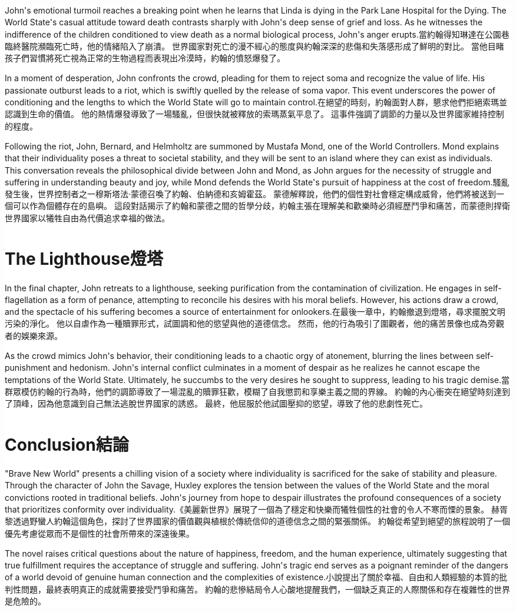 John's emotional turmoil reaches a breaking point when he learns that Linda is dying in the Park Lane Hospital for the Dying. The World State's casual attitude toward death contrasts sharply with John's deep sense of grief and loss. As he witnesses the indifference of the children conditioned to view death as a normal biological process, John's anger erupts.當約翰得知琳達在公園巷臨終醫院瀕臨死亡時，他的情緒陷入了崩潰。 世界國家對死亡的漫不經心的態度與約翰深深的悲傷和失落感形成了鮮明的對比。 當他目睹孩子們習慣將死亡視為正常的生物過程而表現出冷漠時，約翰的憤怒爆發了。

In a moment of desperation, John confronts the crowd, pleading for them to reject soma and recognize the value of life. His passionate outburst leads to a riot, which is swiftly quelled by the release of soma vapor. This event underscores the power of conditioning and the lengths to which the World State will go to maintain control.在絕望的時刻，約翰面對人群，懇求他們拒絕索瑪並認識到生命的價值。 他的熱情爆發導致了一場騷亂，但很快就被釋放的索瑪蒸氣平息了。 這事件強調了調節的力量以及世界國家維持控制的程度。

Following the riot, John, Bernard, and Helmholtz are summoned by Mustafa Mond, one of the World Controllers. Mond explains that their individuality poses a threat to societal stability, and they will be sent to an island where they can exist as individuals. This conversation reveals the philosophical divide between John and Mond, as John argues for the necessity of struggle and suffering in understanding beauty and joy, while Mond defends the World State's pursuit of happiness at the cost of freedom.騷亂發生後，世界控制者之一穆斯塔法·蒙德召喚了約翰、伯納德和亥姆霍茲。 蒙德解釋說，他們的個性對社會穩定構成威脅，他們將被送到一個可以作為個體存在的島嶼。 這段對話揭示了約翰和蒙德之間的哲學分歧，約翰主張在理解美和歡樂時必須經歷鬥爭和痛苦，而蒙德則捍衛世界國家以犧牲自由為代價追求幸福的做法。

# The Lighthouse燈塔

In the final chapter, John retreats to a lighthouse, seeking purification from the contamination of civilization. He engages in self-flagellation as a form of penance, attempting to reconcile his desires with his moral beliefs. However, his actions draw a crowd, and the spectacle of his suffering becomes a source of entertainment for onlookers.在最後一章中，約翰撤退到燈塔，尋求擺脫文明污染的淨化。 他以自虐作為一種贖罪形式，試圖調和他的慾望與他的道德信念。 然而，他的行為吸引了圍觀者，他的痛苦景像也成為旁觀者的娛樂來源。

As the crowd mimics John's behavior, their conditioning leads to a chaotic orgy of atonement, blurring the lines between self-punishment and hedonism. John's internal conflict culminates in a moment of despair as he realizes he cannot escape the temptations of the World State. Ultimately, he succumbs to the very desires he sought to suppress, leading to his tragic demise.當群眾模仿約翰的行為時，他們的調節導致了一場混亂的贖罪狂歡，模糊了自我懲罰和享樂主義之間的界線。 約翰的內心衝突在絕望時刻達到了頂峰，因為他意識到自己無法逃脫世界國家的誘惑。 最終，他屈服於他試圖壓抑的慾望，導致了他的悲劇性死亡。

# Conclusion結論

"Brave New World" presents a chilling vision of a society where individuality is sacrificed for the sake of stability and pleasure. Through the character of John the Savage, Huxley explores the tension between the values of the World State and the moral convictions rooted in traditional beliefs. John's journey from hope to despair illustrates the profound consequences of a society that prioritizes conformity over individuality.《美麗新世界》展現了一個為了穩定和快樂而犧牲個性的社會的令人不寒而慄的景象。 赫胥黎透過野蠻人約翰這個角色，探討了世界國家的價值觀與植根於傳統信仰的道德信念之間的緊張關係。 約翰從希望到絕望的旅程說明了一個優先考慮從眾而不是個性的社會所帶來的深遠後果。

The novel raises critical questions about the nature of happiness, freedom, and the human experience, ultimately suggesting that true fulfillment requires the acceptance of struggle and suffering. John's tragic end serves as a poignant reminder of the dangers of a world devoid of genuine human connection and the complexities of existence.小說提出了關於幸福、自由和人類經驗的本質的批判性問題，最終表明真正的成就需要接受鬥爭和痛苦。 約翰的悲慘結局令人心酸地提醒我們，一個缺乏真正的人際關係和存在複雜性的世界是危險的。